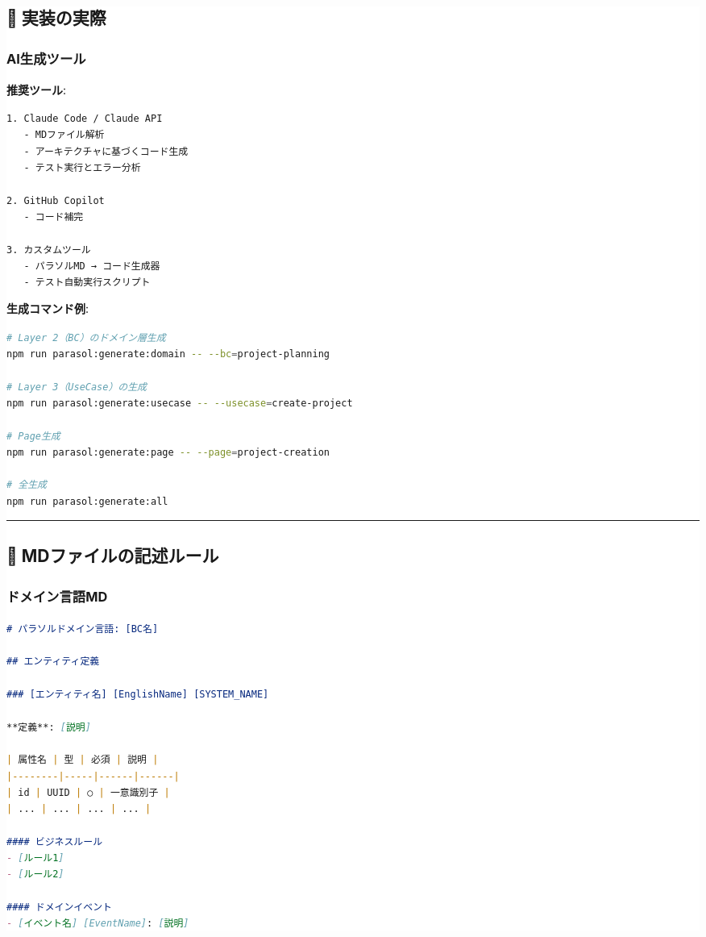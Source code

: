 
## 🔧 実装の実際

### AI生成ツール

**推奨ツール**:
```
1. Claude Code / Claude API
   - MDファイル解析
   - アーキテクチャに基づくコード生成
   - テスト実行とエラー分析

2. GitHub Copilot
   - コード補完

3. カスタムツール
   - パラソルMD → コード生成器
   - テスト自動実行スクリプト
```

**生成コマンド例**:
```bash
# Layer 2（BC）のドメイン層生成
npm run parasol:generate:domain -- --bc=project-planning

# Layer 3（UseCase）の生成
npm run parasol:generate:usecase -- --usecase=create-project

# Page生成
npm run parasol:generate:page -- --page=project-creation

# 全生成
npm run parasol:generate:all
```

---

## 📝 MDファイルの記述ルール

### ドメイン言語MD

```markdown
# パラソルドメイン言語: [BC名]

## エンティティ定義

### [エンティティ名] [EnglishName] [SYSTEM_NAME]

**定義**: [説明]

| 属性名 | 型 | 必須 | 説明 |
|--------|-----|------|------|
| id | UUID | ○ | 一意識別子 |
| ... | ... | ... | ... |

#### ビジネスルール
- [ルール1]
- [ルール2]

#### ドメインイベント
- [イベント名] [EventName]: [説明]
```
